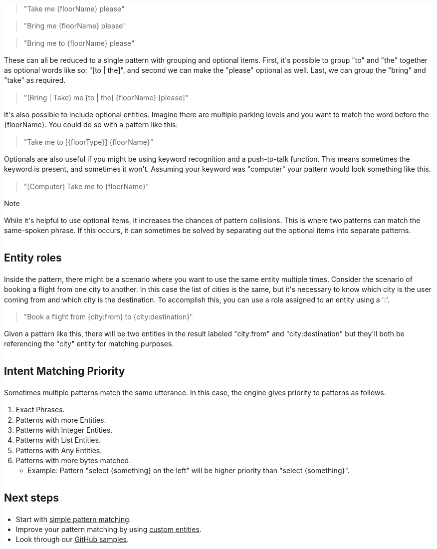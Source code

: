 > "Take me {floorName} please"

> "Bring me {floorName} please"

> "Bring me to {floorName} please"

These can all be reduced to a single pattern with grouping and optional items. First, it's possible to group "to" and "the" together as optional words like so: "[to | the]", and second we can make the "please" optional as well. Last, we can group the "bring" and "take" as required.

>"(Bring | Take) me [to | the] {floorName} [please]"

It's also possible to include optional entities. Imagine there are multiple parking levels and you want to match the word before the {floorName}. You could do so with a pattern like this:

>"Take me to [{floorType}] {floorName}"

Optionals are also useful if you might be using keyword recognition and a push-to-talk function. This means sometimes the keyword is present, and sometimes it won't. Assuming your keyword was "computer" your pattern would look something like this.

>"[Computer] Take me to {floorName}"

> [!NOTE]
> While it's helpful to use optional items, it increases the chances of pattern collisions. This is where two patterns can match the same-spoken phrase. If this occurs, it can sometimes be solved by separating out the optional items into separate patterns.

## Entity roles

Inside the pattern, there might be a scenario where you want to use the same entity multiple times. Consider the scenario of booking a flight from one city to another. In this case the list of cities is the same, but it's necessary to know which city is the user coming from and which city is the destination. To accomplish this, you can use a role assigned to an entity using a ':'.

> "Book a flight from {city:from} to {city:destination}"

Given a pattern like this, there will be two entities in the result labeled "city:from" and "city:destination" but they'll both be referencing the "city" entity for matching purposes.

## Intent Matching Priority

Sometimes multiple patterns match the same utterance. In this case, the engine gives priority to patterns as follows.

1. Exact Phrases.
2. Patterns with more Entities.
3. Patterns with Integer Entities.
4. Patterns with List Entities.
5. Patterns with Any Entities.
6. Patterns with more bytes matched.
    - Example: Pattern "select {something} on the left" will be higher priority than "select {something}".

## Next steps

* Start with [simple pattern matching](how-to-use-simple-language-pattern-matching.md).
* Improve your pattern matching by using [custom entities](how-to-use-custom-entity-pattern-matching.md).
* Look through our [GitHub samples](https://github.com/Azure-Samples/cognitive-services-speech-sdk).
